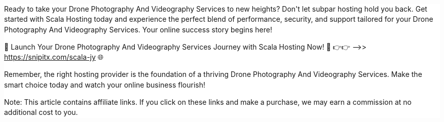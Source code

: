 Ready to take your Drone Photography And Videography Services to new heights? Don't let subpar hosting hold you back. Get started with Scala Hosting today and experience the perfect blend of performance, security, and support tailored for your Drone Photography And Videography Services. Your online success story begins here!

🚀 Launch Your Drone Photography And Videography Services Journey with Scala Hosting Now! 🌟
👉👉 -->> https://snipitx.com/scala-jy 🌐

Remember, the right hosting provider is the foundation of a thriving Drone Photography And Videography Services. Make the smart choice today and watch your online business flourish!

Note: This article contains affiliate links. If you click on these links and make a purchase, we may earn a commission at no additional cost to you.